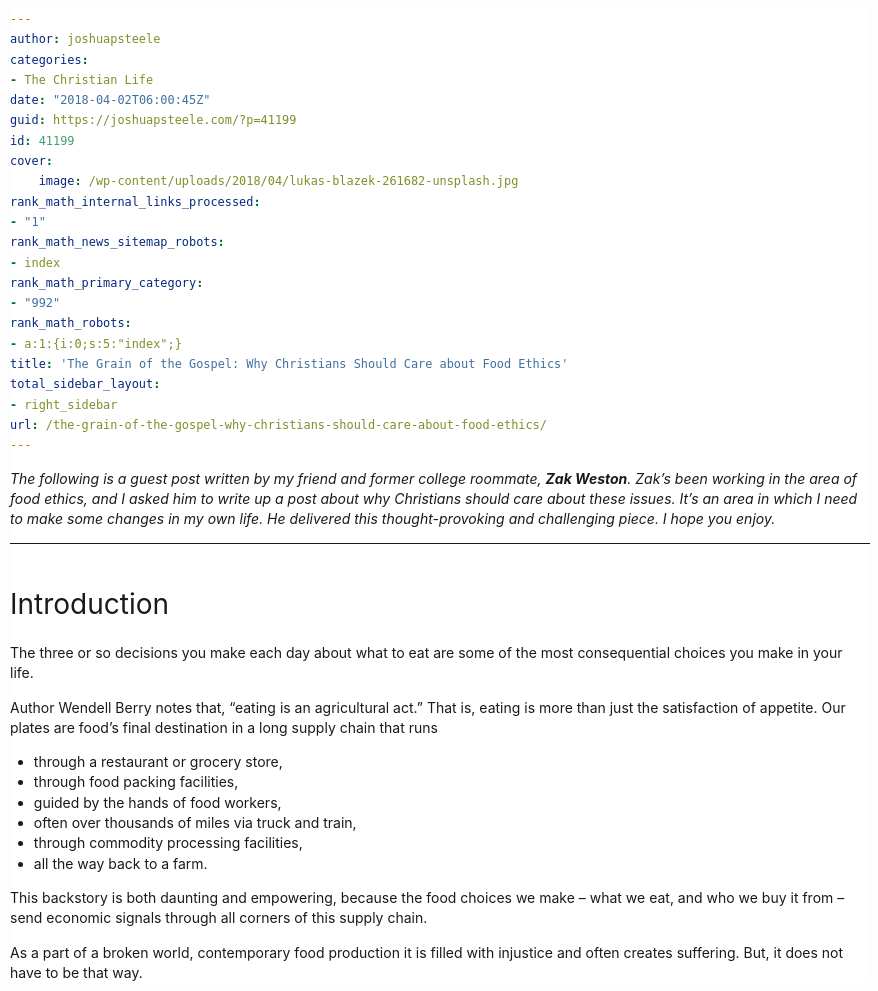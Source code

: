 ```yaml
---
author: joshuapsteele
categories:
- The Christian Life
date: "2018-04-02T06:00:45Z"
guid: https://joshuapsteele.com/?p=41199
id: 41199
cover:
    image: /wp-content/uploads/2018/04/lukas-blazek-261682-unsplash.jpg
rank_math_internal_links_processed:
- "1"
rank_math_news_sitemap_robots:
- index
rank_math_primary_category:
- "992"
rank_math_robots:
- a:1:{i:0;s:5:"index";}
title: 'The Grain of the Gospel: Why Christians Should Care about Food Ethics'
total_sidebar_layout:
- right_sidebar
url: /the-grain-of-the-gospel-why-christians-should-care-about-food-ethics/
---
```


*The following is a guest post written by my friend and former college roommate, **Zak Weston**. Zak’s been working in the area of food ethics, and I asked him to write up a post about why Christians should care about these issues. It’s an area in which I need to make some changes in my own life. He delivered this thought-provoking and challenging piece. I hope you enjoy.*

---

# <span style="font-weight: 400;">Introduction</span>

<span style="font-weight: 400;">The three or so decisions you make each day about what to eat are some of the most consequential choices you make in your life.</span>

<span style="font-weight: 400;">Author Wendell Berry notes that, “eating is an agricultural act.” That is, eating is more than just the satisfaction of appetite. Our plates are food’s final destination in a long supply chain that runs </span>

- <span style="font-weight: 400;">through a restaurant or grocery store, </span>
- <span style="font-weight: 400;">through food packing facilities, </span>
- <span style="font-weight: 400;">guided by the hands of food workers, </span>
- <span style="font-weight: 400;">often over thousands of miles via truck and train, </span>
- <span style="font-weight: 400;">through commodity processing facilities, </span>
- <span style="font-weight: 400;">all the way back to a farm. </span>

<span style="font-weight: 400;">This backstory is both daunting and empowering, because the food choices we make – what we eat, and who we buy it from – send economic signals through all corners of this supply chain. </span>

<span style="font-weight: 400;">As a part of a broken world, contemporary food production it is filled with injustice and often creates suffering. But, it does not have to be that way. </span>
